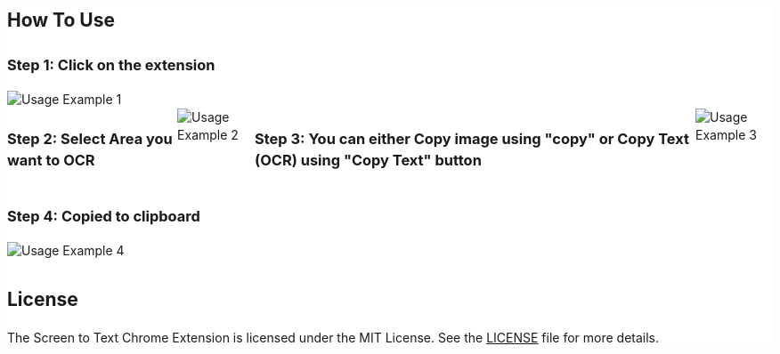   <h2> How To Use </h2>
  <div>
 <h3>Step 1: Click on the extension</h3>
    <div>
      <img style="width: 70%;" src="https://github.com/ahmedHanzala/chrome-ocr/assets/105395393/e0489166-d953-4a97-9d29-d23f7f50af57" alt="Usage Example 1">
    </div>
 <div style="display:flex">
   <h3>Step 2: Select Area you want to OCR</h3>
    <div>
      <img style="width: 70%;" src="https://github.com/ahmedHanzala/chrome-ocr/assets/105395393/d503ddee-84ed-4b5c-8dff-79180c7f4763" alt="Usage Example 2">
    </div>
   <h3>Step 3: You can either Copy image using "copy" or Copy Text (OCR) using "Copy Text" button</h3>
    <div>
      <img style="width: 70%;" src="https://github.com/ahmedHanzala/chrome-ocr/assets/105395393/a356ce1b-0009-4bd2-8a42-fde50baea592" alt="Usage Example 3">
    </div>
 </div>
  <h3>Step 4: Copied to clipboard</h3>
    <div>
      <img style="width: 70%;" src="https://github.com/ahmedHanzala/chrome-ocr/assets/105395393/1de1ee47-c136-41be-b53e-8222a04d6abd" alt="Usage Example 4">
    </div>
  <h2>License</h2>
  <p>
    The Screen to Text Chrome Extension is licensed under the MIT License. See the <a href="LICENSE">LICENSE</a> file for more details.
  </p>
